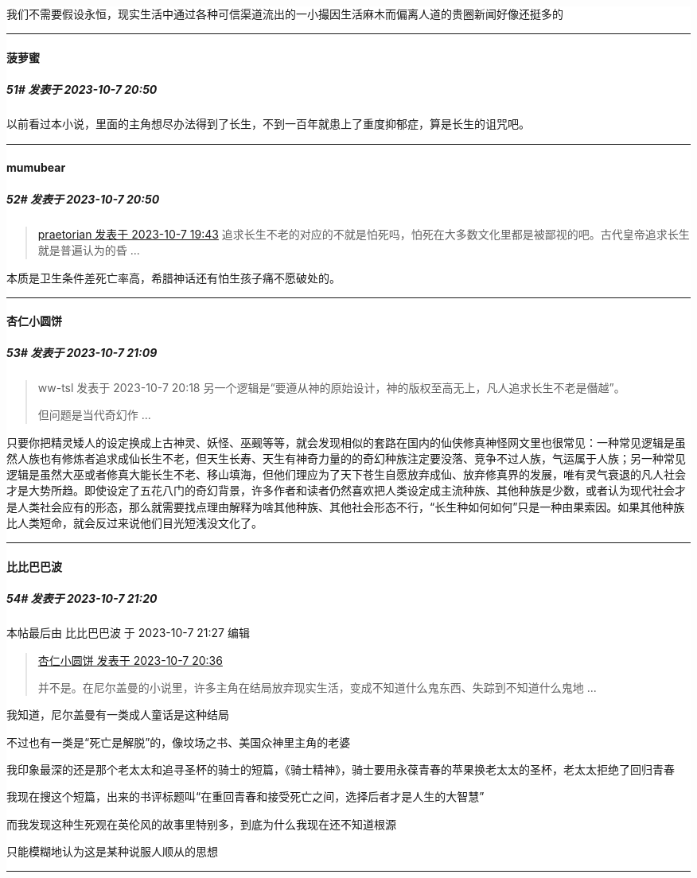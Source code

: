 我们不需要假设永恒，现实生活中通过各种可信渠道流出的一小撮因生活麻木而偏离人道的贵圈新闻好像还挺多的

*****

####  菠萝蜜  
##### 51#       发表于 2023-10-7 20:50

以前看过本小说，里面的主角想尽办法得到了长生，不到一百年就患上了重度抑郁症，算是长生的诅咒吧。

*****

####  mumubear  
##### 52#       发表于 2023-10-7 20:50

<blockquote><a href="httphttps://bbs.saraba1st.com/2b/forum.php?mod=redirect&amp;goto=findpost&amp;pid=62645346&amp;ptid=2155830" target="_blank">praetorian 发表于 2023-10-7 19:43</a>
追求长生不老的对应的不就是怕死吗，怕死在大多数文化里都是被鄙视的吧。古代皇帝追求长生就是普遍认为的昏 ...</blockquote>
本质是卫生条件差死亡率高，希腊神话还有怕生孩子痛不愿破处的。

*****

####  杏仁小圆饼  
##### 53#       发表于 2023-10-7 21:09

<blockquote>ww-tsl 发表于 2023-10-7 20:18
另一个逻辑是“要遵从神的原始设计，神的版权至高无上，凡人追求长生不老是僭越”。

但问题是当代奇幻作 ...</blockquote>
只要你把精灵矮人的设定换成上古神灵、妖怪、巫觋等等，就会发现相似的套路在国内的仙侠修真神怪网文里也很常见：一种常见逻辑是虽然人族也有修炼者追求成仙长生不老，但天生长寿、天生有神奇力量的的奇幻种族注定要没落、竞争不过人族，气运属于人族；另一种常见逻辑是虽然大巫或者修真大能长生不老、移山填海，但他们理应为了天下苍生自愿放弃成仙、放弃修真界的发展，唯有灵气衰退的凡人社会才是大势所趋。即使设定了五花八门的奇幻背景，许多作者和读者仍然喜欢把人类设定成主流种族、其他种族是少数，或者认为现代社会才是人类社会应有的形态，那么就需要找点理由解释为啥其他种族、其他社会形态不行，“长生种如何如何”只是一种由果索因。如果其他种族比人类短命，就会反过来说他们目光短浅没文化了。

*****

####  比比巴巴波  
##### 54#       发表于 2023-10-7 21:20

 本帖最后由 比比巴巴波 于 2023-10-7 21:27 编辑 
<blockquote><a href="httphttps://bbs.saraba1st.com/2b/forum.php?mod=redirect&amp;goto=findpost&amp;pid=62646091&amp;ptid=2155830" target="_blank">杏仁小圆饼 发表于 2023-10-7 20:36</a>

并不是。在尼尔盖曼的小说里，许多主角在结局放弃现实生活，变成不知道什么鬼东西、失踪到不知道什么鬼地 ...</blockquote>
我知道，尼尔盖曼有一类成人童话是这种结局

不过也有一类是“死亡是解脱”的，像坟场之书、美国众神里主角的老婆

我印象最深的还是那个老太太和追寻圣杯的骑士的短篇，《骑士精神》，骑士要用永葆青春的苹果换老太太的圣杯，老太太拒绝了回归青春

我现在搜这个短篇，出来的书评标题叫“在重回青春和接受死亡之间，选择后者才是人生的大智慧”

而我发现这种生死观在英伦风的故事里特别多，到底为什么我现在还不知道根源

只能模糊地认为这是某种说服人顺从的思想

*****
